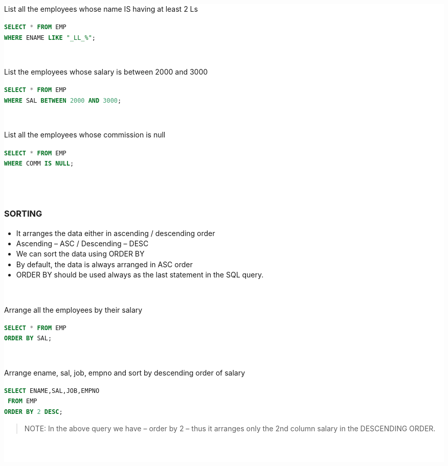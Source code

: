 
<p>List all the employees whose name IS having at least 2 Ls</p>

```SQL
SELECT * FROM EMP 
WHERE ENAME LIKE "_LL_%";
```
<br/>


<P>List the employees whose salary is between 2000 and 3000</P>


```SQL
SELECT * FROM EMP 
WHERE SAL BETWEEN 2000 AND 3000;
```

<br/>


<p>List all the employees whose commission is null</p>

```SQL
SELECT * FROM EMP 
WHERE COMM IS NULL;
```
<br/>
<br/>

### **SORTING**
* It arranges the data either in ascending / descending order
* Ascending – ASC / Descending – DESC
* We can sort the data using ORDER BY
* By default, the data is always arranged in ASC order
* ORDER BY should be used always as the last statement in the SQL query.

<br/>

<p>Arrange all the employees by their salary</p>

```SQL
SELECT * FROM EMP 
ORDER BY SAL;
```
<br/>

<p>Arrange ename, sal, job, empno and sort by descending order of salary</p>


```SQL
SELECT ENAME,SAL,JOB,EMPNO
 FROM EMP 
ORDER BY 2 DESC;
```


>NOTE: In the above query we have – order by 2 – thus it arranges only the 2nd column salary in the DESCENDING ORDER.

<br/>
<br/>
